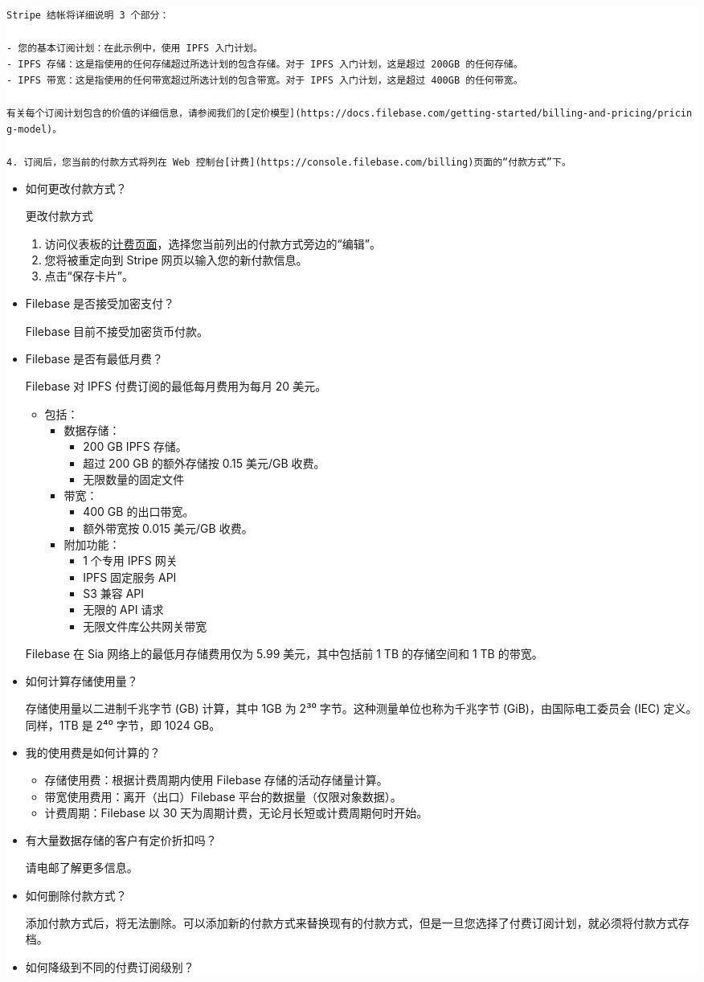 	Stripe 结帐将详细说明 3 个部分：
	
	- 您的基本订阅计划：在此示例中，使用 IPFS 入门计划。
	- IPFS 存储：这是指使用的任何存储超过所选计划的包含存储。对于 IPFS 入门计划，这是超过 200GB 的任何存储。
	- IPFS 带宽：这是指使用的任何带宽超过所选计划的包含带宽。对于 IPFS 入门计划，这是超过 400GB 的任何带宽。

	有关每个订阅计划包含的价值的详细信息，请参阅我们的[定价模型](https://docs.filebase.com/getting-started/billing-and-pricing/pricing-model)。
	
	4. 订阅后，您当前的付款方式将列在 Web 控制台[计费](https://console.filebase.com/billing)页面的“付款方式”下。

- 如何更改付款方式？

	更改付款方式

	1. 访问仪表板的[计费页面](https://console.filebase.com/billing)，选择您当前列出的付款方式旁边的“编辑”。
	2. 您将被重定向到 Stripe 网页以输入您的新付款信息。
	3. 点击“保存卡片”。
- Filebase 是否接受加密支付？

	Filebase 目前不接受加密货币付款。
- Filebase 是否有最低月费？

	Filebase 对 IPFS 付费订阅的最低每月费用为每月 20 美元。

	- 包括：
		- 数据存储：
			- 200 GB IPFS 存储。
			- 超过 200 GB 的额外存储按 0.15 美元/GB 收费。
			- 无限数量的固定文件
		- 带宽：
			- 400 GB 的出口带宽。
			- 额外带宽按 0.015 美元/GB 收费。
		- 附加功能：
			- 1 个专用 IPFS 网关
			- IPFS 固定服务 API
			- S3 兼容 API
			- 无限的 API 请求
			- 无限文件库公共网关带宽

	Filebase 在 Sia 网络上的最低月存储费用仅为 5.99 美元，其中包括前 1 TB 的存储空间和 1 TB 的带宽。
- 如何计算存储使用量？

	存储使用量以二进制千兆字节 (GB) 计算，其中 1GB 为 2³⁰ 字节。这种测量单位也称为千兆字节 (GiB)，由国际电工委员会 (IEC) 定义。同样，1TB 是 2⁴⁰ 字节，即 1024 GB。
- 我的使用费是如何计算的？
	- 存储使用费：根据计费周期内使用 Filebase 存储的活动存储量计算。
	- 带宽使用费用：离开（出口）Filebase 平台的数据量（仅限对象数据）。
	- 计费周期：Filebase 以 30 天为周期计费，无论月长短或计费周期何时开始。
- 有大量数据存储的客户有定价折扣吗？

	请电邮了解更多信息。
- 如何删除付款方式？
	
	添加付款方式后，将无法删除。可以添加新的付款方式来替换现有的付款方式，但是一旦您选择了付费订阅计划，就必须将付款方式存档。
- 如何降级到不同的付费订阅级别？
